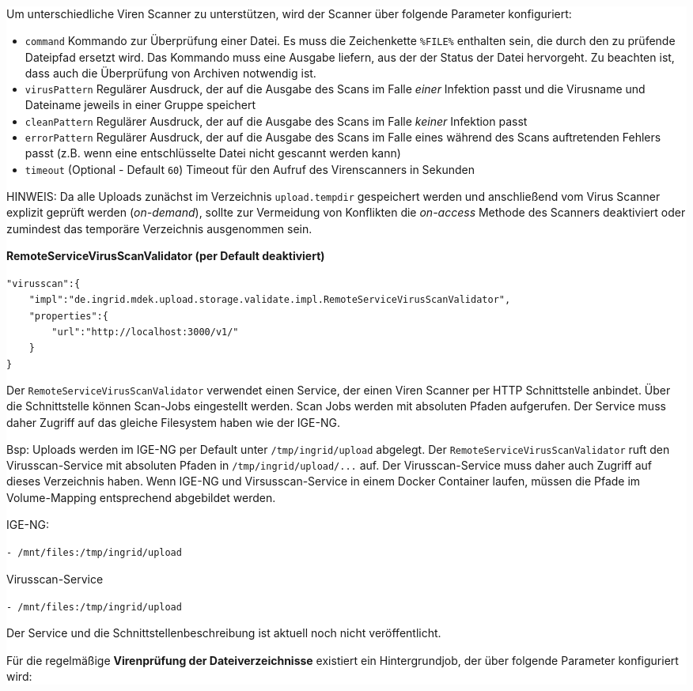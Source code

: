 Um unterschiedliche Viren Scanner zu unterstützen, wird der Scanner über folgende Parameter konfiguriert:

- `command` Kommando zur Überprüfung einer Datei. Es muss die Zeichenkette `%FILE%` enthalten sein, die durch den zu prüfende Dateipfad ersetzt wird. Das Kommando muss eine Ausgabe liefern, aus der der Status der Datei hervorgeht. Zu beachten ist, dass auch die Überprüfung von Archiven notwendig ist.
- `virusPattern` Regulärer Ausdruck, der auf die Ausgabe des Scans im Falle *einer* Infektion passt und die Virusname und Dateiname jeweils in einer Gruppe speichert
- `cleanPattern` Regulärer Ausdruck, der auf die Ausgabe des Scans im Falle *keiner* Infektion passt
- `errorPattern` Regulärer Ausdruck, der auf die Ausgabe des Scans im Falle eines während des Scans auftretenden Fehlers passt (z.B. wenn eine entschlüsselte Datei nicht gescannt werden kann)
- `timeout` (Optional - Default `60`) Timeout für den Aufruf des Virenscanners in Sekunden

HINWEIS: Da alle Uploads zunächst im Verzeichnis `upload.tempdir` gespeichert werden und anschließend vom Virus Scanner explizit geprüft werden (*on-demand*), sollte zur Vermeidung von Konflikten die *on-access* Methode des Scanners deaktiviert oder zumindest das temporäre Verzeichnis ausgenommen sein.

**RemoteServiceVirusScanValidator (per Default deaktiviert)**

  ```
  "virusscan":{
      "impl":"de.ingrid.mdek.upload.storage.validate.impl.RemoteServiceVirusScanValidator",
      "properties":{
          "url":"http://localhost:3000/v1/"
      }
  }
  ```
Der `RemoteServiceVirusScanValidator` verwendet einen Service, der einen Viren Scanner per HTTP Schnittstelle anbindet. Über die Schnittstelle können Scan-Jobs eingestellt werden. Scan Jobs werden mit absoluten Pfaden aufgerufen. Der Service muss daher Zugriff auf das gleiche Filesystem haben wie der IGE-NG.

Bsp: Uploads werden im IGE-NG per Default unter `/tmp/ingrid/upload` abgelegt. Der  `RemoteServiceVirusScanValidator` ruft den Virusscan-Service mit absoluten Pfaden in `/tmp/ingrid/upload/...` auf. Der Virusscan-Service muss daher auch Zugriff auf dieses Verzeichnis haben. Wenn IGE-NG und Virsusscan-Service in einem Docker Container laufen, müssen die Pfade im Volume-Mapping entsprechend abgebildet werden.

IGE-NG:

```
- /mnt/files:/tmp/ingrid/upload
```

Virusscan-Service

```
- /mnt/files:/tmp/ingrid/upload
```

Der Service und die Schnittstellenbeschreibung ist aktuell noch nicht veröffentlicht.

Für die regelmäßige **Virenprüfung der Dateiverzeichnisse** existiert ein Hintergrundjob, der über folgende Parameter konfiguriert wird:
